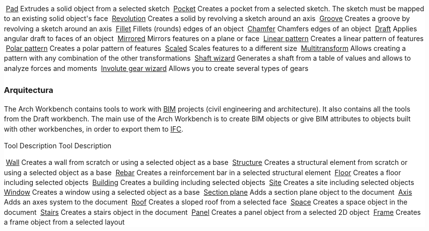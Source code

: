   <img alt="" src=images/PartDesign_Pad.svg  style="width:32px;"> [Pad](PartDesign_Pad.md)                                            Extrudes a solid object from a selected sketch                                      <img alt="" src=images/PartDesign_Pocket.svg  style="width:32px;"> [Pocket](PartDesign_Pocket.md)                                   Creates a pocket from a selected sketch. The sketch must be mapped to an existing solid object\'s face
  <img alt="" src=images/PartDesign_Revolution.svg  style="width:32px;"> [Revolution](PartDesign_Revolution.md)                Creates a solid by revolving a sketch around an axis                                <img alt="" src=images/PartDesign_Groove.svg  style="width:32px;"> [Groove](PartDesign_Groove.md)                                   Creates a groove by revolving a sketch around an axis
  <img alt="" src=images/PartDesign_Fillet.svg  style="width:32px;"> [Fillet](PartDesign_Fillet.md)                                Fillets (rounds) edges of an object                                                 <img alt="" src=images/PartDesign_Chamfer.svg  style="width:32px;"> [Chamfer](PartDesign_Chamfer.md)                               Chamfers edges of an object
  <img alt="" src=images/PartDesign_Draft.svg  style="width:32px;"> [Draft](PartDesign_Draft.md)                                    Applies angular draft to faces of an object                                         <img alt="" src=images/PartDesign_Mirrored.svg  style="width:32px;"> [Mirrored](PartDesign_Mirrored.md)                           Mirrors features on a plane or face
  <img alt="" src=images/PartDesign_LinearPattern.svg  style="width:32px;"> [Linear pattern](PartDesign_LinearPattern.md)   Creates a linear pattern of features                                                <img alt="" src=images/PartDesign_PolarPattern.svg  style="width:32px;"> [Polar pattern](PartDesign_PolarPattern.md)          Creates a polar pattern of features
  <img alt="" src=images/PartDesign_Scaled.svg  style="width:32px;"> [Scaled](PartDesign_Scaled.md)                                Scales features to a different size                                                 <img alt="" src=images/PartDesign_MultiTransform.svg  style="width:32px;"> [Multitransform](PartDesign_MultiTransform.md)   Allows creating a pattern with any combination of the other transformations
  <img alt="" src=images/PartDesign_WizardShaft.svg  style="width:32px;"> [Shaft wizard](PartDesign_WizardShaft.md)           Generates a shaft from a table of values and allows to analyze forces and moments   <img alt="" src=images/PartDesign_InvoluteGear.svg  style="width:32px;"> [Involute gear wizard](PartDesign_InvoluteGear.md)   Allows you to create several types of gears



### Arquitectura

The Arch Workbench contains tools to work with [BIM](https://en.wikipedia.org/wiki/Building_information_modeling) projects (civil engineering and architecture). It also contains all the tools from the Draft workbench. The main use of the Arch Workbench is to create BIM objects or give BIM attributes to objects built with other workbenches, in order to export them to [IFC](https://en.wikipedia.org/wiki/Industry_Foundation_Classes).

  Tool                                                                                              Description                                                        Tool                                                                                                           Description
     
  <img alt="" src=images/Arch_Wall.svg  style="width:32px;"> [Wall](Arch_Wall.md)                       Creates a wall from scratch or using a selected object as a base   <img alt="" src=images/Arch_Structure.svg  style="width:32px;"> [Structure](Arch_Structure.md)                Creates a structural element from scratch or using a selected object as a base
  <img alt="" src=images/Arch_Rebar.svg  style="width:32px;"> [Rebar](Arch_Rebar.md)                   Creates a reinforcement bar in a selected structural element       <img alt="" src=images/Arch_Floor.svg  style="width:32px;"> [Floor](Arch_Floor.md)                                Creates a floor including selected objects
  <img alt="" src=images/Arch_Building.svg  style="width:32px;"> [Building](Arch_Building.md)       Creates a building including selected objects                      <img alt="" src=images/Arch_Site.svg  style="width:32px;"> [Site](Arch_Site.md)                                    Creates a site including selected objects
  <img alt="" src=images/Arch_Window.svg  style="width:32px;"> [Window](Arch_Window.md)               Creates a window using a selected object as a base                 <img alt="" src=images/Arch_SectionPlane.svg  style="width:32px;"> [Section plane](Arch_SectionPlane.md)   Adds a section plane object to the document
  <img alt="" src=images/Arch_Axis.svg  style="width:32px;"> [Axis](Arch_Axis.md)                       Adds an axes system to the document                                <img alt="" src=images/Arch_Roof.svg  style="width:32px;"> [Roof](Arch_Roof.md)                                    Creates a sloped roof from a selected face
  <img alt="" src=images/Arch_Space.svg  style="width:32px;"> [Space](Arch_Space.md)                   Creates a space object in the document                             <img alt="" src=images/Arch_Stairs.svg  style="width:32px;"> [Stairs](Arch_Stairs.md)                            Creates a stairs object in the document
  <img alt="" src=images/Arch_Panel.svg  style="width:32px;"> [Panel](Arch_Panel.md)                   Creates a panel object from a selected 2D object                   <img alt="" src=images/Arch_Frame.svg  style="width:32px;"> [Frame](Arch_Frame.md)                                Creates a frame object from a selected layout